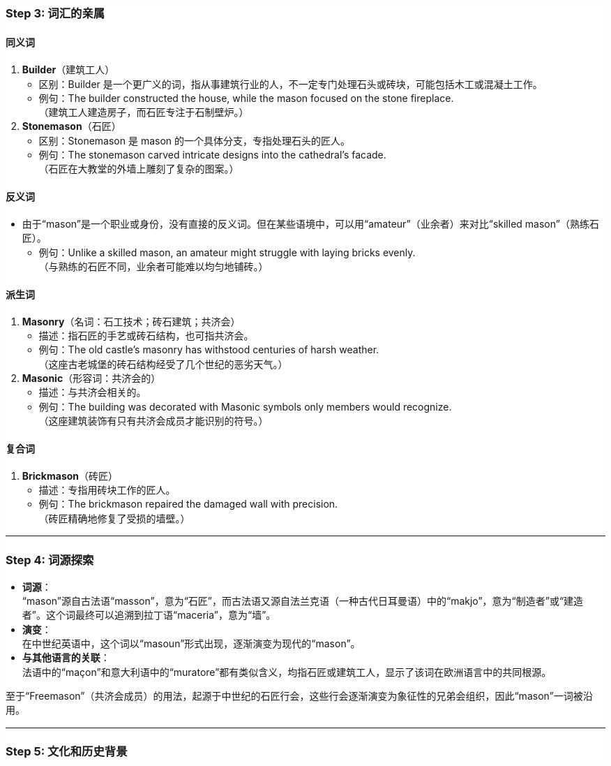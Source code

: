 
### **Step 3: 词汇的亲属**

#### **同义词**
1. **Builder**（建筑工人）
   - 区别：Builder 是一个更广义的词，指从事建筑行业的人，不一定专门处理石头或砖块，可能包括木工或混凝土工作。
   - 例句：The builder constructed the house, while the mason focused on the stone fireplace.  
     （建筑工人建造房子，而石匠专注于石制壁炉。）
2. **Stonemason**（石匠）
   - 区别：Stonemason 是 mason 的一个具体分支，专指处理石头的匠人。
   - 例句：The stonemason carved intricate designs into the cathedral’s facade.  
     （石匠在大教堂的外墙上雕刻了复杂的图案。）

#### **反义词**
- 由于“mason”是一个职业或身份，没有直接的反义词。但在某些语境中，可以用“amateur”（业余者）来对比“skilled mason”（熟练石匠）。
  - 例句：Unlike a skilled mason, an amateur might struggle with laying bricks evenly.  
    （与熟练的石匠不同，业余者可能难以均匀地铺砖。）

#### **派生词**
1. **Masonry**（名词：石工技术；砖石建筑；共济会）
   - 描述：指石匠的手艺或砖石结构，也可指共济会。
   - 例句：The old castle’s masonry has withstood centuries of harsh weather.  
     （这座古老城堡的砖石结构经受了几个世纪的恶劣天气。）
2. **Masonic**（形容词：共济会的）
   - 描述：与共济会相关的。
   - 例句：The building was decorated with Masonic symbols only members would recognize.  
     （这座建筑装饰有只有共济会成员才能识别的符号。）

#### **复合词**
1. **Brickmason**（砖匠）
   - 描述：专指用砖块工作的匠人。
   - 例句：The brickmason repaired the damaged wall with precision.  
     （砖匠精确地修复了受损的墙壁。）

---

### **Step 4: 词源探索**

- **词源**：  
“mason”源自古法语“masson”，意为“石匠”，而古法语又源自法兰克语（一种古代日耳曼语）中的“makjo”，意为“制造者”或“建造者”。这个词最终可以追溯到拉丁语“maceria”，意为“墙”。  
- **演变**：  
在中世纪英语中，这个词以“masoun”形式出现，逐渐演变为现代的“mason”。  
- **与其他语言的关联**：  
法语中的“maçon”和意大利语中的“muratore”都有类似含义，均指石匠或建筑工人，显示了该词在欧洲语言中的共同根源。

至于“Freemason”（共济会成员）的用法，起源于中世纪的石匠行会，这些行会逐渐演变为象征性的兄弟会组织，因此“mason”一词被沿用。

---

### **Step 5: 文化和历史背景**
